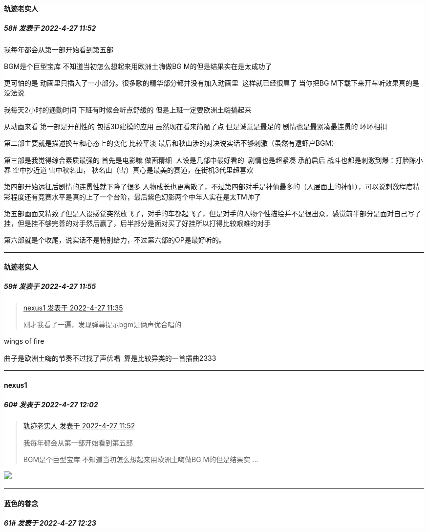 ####  轨迹老实人  
##### 58#       发表于 2022-4-27 11:52

我每年都会从第一部开始看到第五部 

BGM是个巨型宝库 不知道当初怎么想起来用欧洲土嗨做BG M的但是结果实在是太成功了

更可怕的是 动画里只插入了一小部分。很多歌的精华部分都并没有加入动画里  这样就已经很屌了 当你把BG M下载下来开车听效果真的是没法说

我每天2小时的通勤时间 下班有时候会听点舒缓的 但是上班一定要欧洲土嗨搞起来 

从动画来看 第一部是开创性的 包括3D建模的应用 虽然现在看来简陋了点 但是诚意是最足的 剧情也是最紧凑最连贯的 环环相扣

第二部主要就是描述换车和心态上的变化 比较平淡 最后和秋山涉的对决说实话不够刺激（虽然有逮虾户BGM） 

第三部是我觉得综合素质最强的 首先是电影嘛 做画精细  人设是几部中最好看的  剧情也是超紧凑 承前启后 战斗也都是刺激到爆：打脸陈小春 空中抄近道 雪中秋名山， 秋名山（雪）真心是最美的赛道，在街机3代里超喜欢

第四部开始远征后剧情的连贯性就下降了很多 人物成长也更离散了，不过第四部对手是神仙最多的（人层面上的神仙），可以说刺激程度精彩程度还有竞赛水平是真的上了一个台阶，最后紫色幻影两个中年人实在是太TM帅了

第五部画面又精致了但是人设感觉突然放飞了，对手的车都起飞了，但是对手的人物个性描绘并不是很出众，感觉前半部分是面对自己写了挂，但是挂不够完善的对手然后赢了，后半部分是面对买了好挂所以打得比较艰难的对手

第六部就是个收尾，说实话不是特别给力，不过第六部的OP是最好听的。

*****

####  轨迹老实人  
##### 59#       发表于 2022-4-27 11:55

<blockquote><a href="httphttps://bbs.saraba1st.com/2b/forum.php?mod=redirect&amp;goto=findpost&amp;pid=55602926&amp;ptid=2066359" target="_blank">nexus1 发表于 2022-4-27 11:35</a>

刚才我看了一遍，发现弹幕提示bgm是俩声优合唱的</blockquote>
wings of fire

曲子是欧洲土嗨的节奏不过找了声优唱  算是比较异类的一首插曲2333

*****

####  nexus1  
##### 60#       发表于 2022-4-27 12:02

<blockquote><a href="httphttps://bbs.saraba1st.com/2b/forum.php?mod=redirect&amp;goto=findpost&amp;pid=55603156&amp;ptid=2066359" target="_blank">轨迹老实人 发表于 2022-4-27 11:52</a>

我每年都会从第一部开始看到第五部 

BGM是个巨型宝库 不知道当初怎么想起来用欧洲土嗨做BG M的但是结果实 ...</blockquote>
<img src="https://static.saraba1st.com/image/smiley/face2017/025.png" referrerpolicy="no-referrer">



*****

####  蓝色的眷念  
##### 61#       发表于 2022-4-27 12:23
